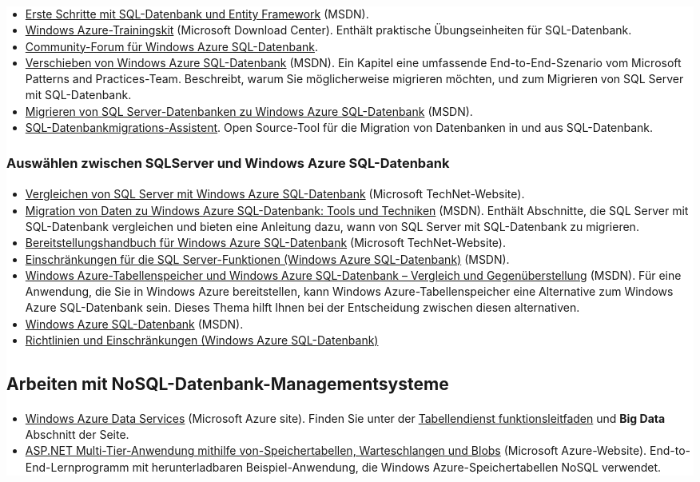 - [Erste Schritte mit SQL-Datenbank und Entity Framework](https://msdn.microsoft.com/data/jj556244) (MSDN).
- [Windows Azure-Trainingskit](https://www.microsoft.com/download/details.aspx?id=8396) (Microsoft Download Center). Enthält praktische Übungseinheiten für SQL-Datenbank.
- [Community-Forum für Windows Azure SQL-Datenbank](https://social.msdn.microsoft.com/Forums/ssdsgetstarted/threads).
- [Verschieben von Windows Azure SQL-Datenbank](https://msdn.microsoft.com/library/ff803375.aspx) (MSDN). Ein Kapitel eine umfassende End-to-End-Szenario vom Microsoft Patterns and Practices-Team. Beschreibt, warum Sie möglicherweise migrieren möchten, und zum Migrieren von SQL Server mit SQL-Datenbank.
- [Migrieren von SQL Server-Datenbanken zu Windows Azure SQL-Datenbank](https://msdn.microsoft.com/library/windowsazure/jj156160.aspx) (MSDN).
- [SQL-Datenbankmigrations-Assistent](http://sqlazuremw.codeplex.com/). Open Source-Tool für die Migration von Datenbanken in und aus SQL-Datenbank.

<a id="ssdbchoosing"></a>

### <a name="choosing-between-sql-server-and-windows-azure-sql-database"></a>Auswählen zwischen SQLServer und Windows Azure SQL-Datenbank

- [Vergleichen von SQL Server mit Windows Azure SQL-Datenbank](https://social.technet.microsoft.com/wiki/contents/articles/996.compare-sql-server-with-windows-azure-sql-database-en-us.aspx) (Microsoft TechNet-Website).
- [Migration von Daten zu Windows Azure SQL-Datenbank: Tools und Techniken](https://msdn.microsoft.com/library/windowsazure/hh694043.aspx) (MSDN). Enthält Abschnitte, die SQL Server mit SQL-Datenbank vergleichen und bieten eine Anleitung dazu, wann von SQL Server mit SQL-Datenbank zu migrieren.
- [Bereitstellungshandbuch für Windows Azure SQL-Datenbank](https://social.technet.microsoft.com/wiki/contents/articles/3398.windows-azure-sql-database-delivery-guide-en-us.aspx) (Microsoft TechNet-Website).
- [Einschränkungen für die SQL Server-Funktionen (Windows Azure SQL-Datenbank)](https://msdn.microsoft.com/library/windowsazure/ff394115.aspx) (MSDN).
- [Windows Azure-Tabellenspeicher und Windows Azure SQL-Datenbank – Vergleich und Gegenüberstellung](https://msdn.microsoft.com/library/jj553018.aspx) (MSDN). Für eine Anwendung, die Sie in Windows Azure bereitstellen, kann Windows Azure-Tabellenspeicher eine Alternative zum Windows Azure SQL-Datenbank sein. Dieses Thema hilft Ihnen bei der Entscheidung zwischen diesen alternativen.
- [Windows Azure SQL-Datenbank](https://msdn.microsoft.com/library/windowsazure/ee336279) (MSDN).
- [Richtlinien und Einschränkungen (Windows Azure SQL-Datenbank)](https://msdn.microsoft.com/library/windowsazure/ff394102.aspx)

<a id="nosql"></a>

## <a name="working-with-nosql-database-management-systems"></a>Arbeiten mit NoSQL-Datenbank-Managementsysteme

- [Windows Azure Data Services](https://www.windowsazure.com/develop/net/data/) (Microsoft Azure site). Finden Sie unter der [Tabellendienst funktionsleitfaden](https://docs.microsoft.com/azure/) und **Big Data** Abschnitt der Seite.
- [ASP.NET Multi-Tier-Anwendung mithilfe von-Speichertabellen, Warteschlangen und Blobs](https://code.msdn.microsoft.com/Windows-Azure-Multi-Tier-eadceb36) (Microsoft Azure-Website). End-to-End-Lernprogramm mit herunterladbaren Beispiel-Anwendung, die Windows Azure-Speichertabellen NoSQL verwendet.
